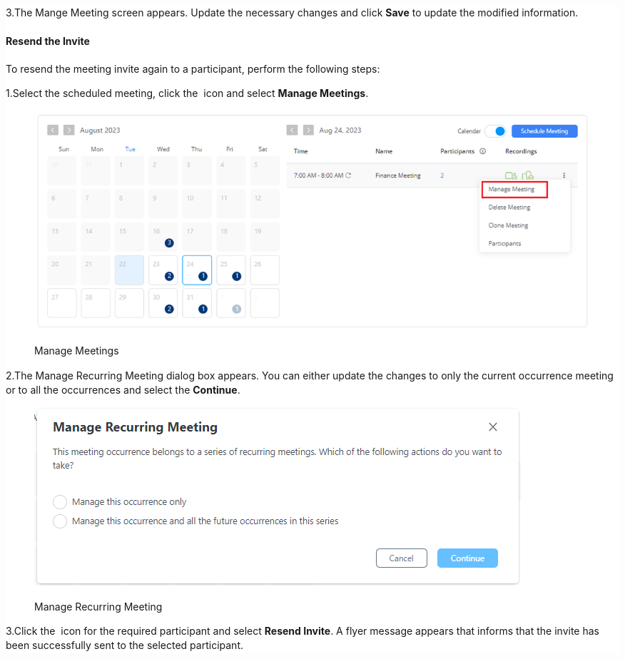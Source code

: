 
3.The Mange Meeting screen appears. Update the necessary changes and click **Save** to update the modified information.&#x20;

#### Resend the Invite

To resend the meeting invite again to a participant, perform the following steps:

1.Select the scheduled meeting, click the <img src="../../../.gitbook/assets/elicp.png" alt="" data-size="line"> icon and select **Manage Meetings**.

<figure><img src="../../../.gitbook/assets/image (98).png" alt=""><figcaption><p>Manage Meetings</p></figcaption></figure>

2.The Manage Recurring Meeting dialog box appears. You can either update the changes to only the current occurrence meeting or to all the occurrences and select the **Continue**.&#x20;

<figure><img src="../../../.gitbook/assets/image (99).png" alt=""><figcaption><p>Manage Recurring Meeting </p></figcaption></figure>

3.Click the <img src="../../../.gitbook/assets/elicp (2).png" alt="" data-size="line"> icon for the required participant and select **Resend Invite**. A flyer message appears that informs that the invite has been successfully sent to the selected participant.&#x20;

